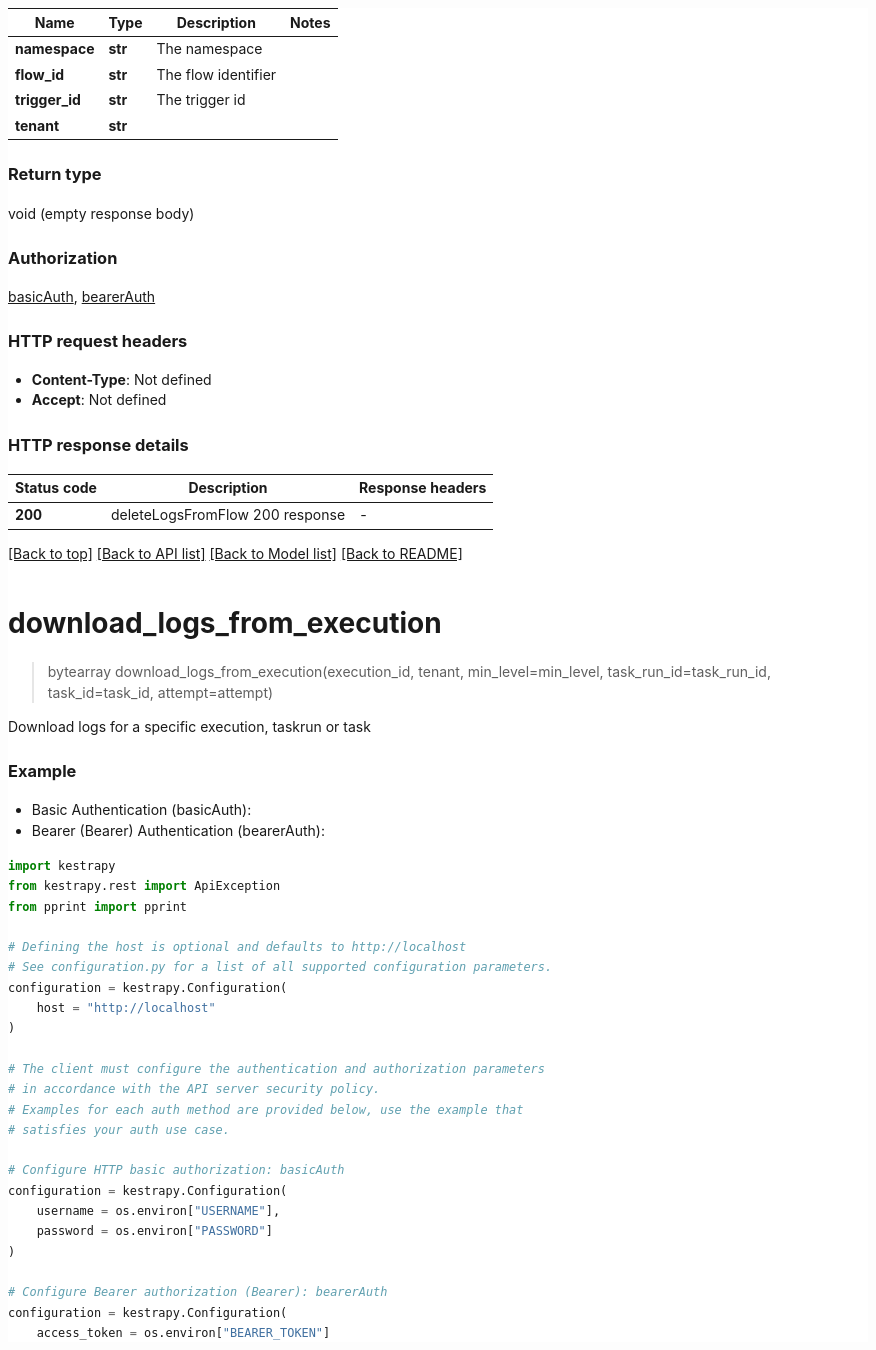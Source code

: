 Name | Type | Description  | Notes
------------- | ------------- | ------------- | -------------
 **namespace** | **str**| The namespace | 
 **flow_id** | **str**| The flow identifier | 
 **trigger_id** | **str**| The trigger id | 
 **tenant** | **str**|  | 

### Return type

void (empty response body)

### Authorization

[basicAuth](../README.md#basicAuth), [bearerAuth](../README.md#bearerAuth)

### HTTP request headers

 - **Content-Type**: Not defined
 - **Accept**: Not defined

### HTTP response details

| Status code | Description | Response headers |
|-------------|-------------|------------------|
**200** | deleteLogsFromFlow 200 response |  -  |

[[Back to top]](#) [[Back to API list]](../README.md#documentation-for-api-endpoints) [[Back to Model list]](../README.md#documentation-for-models) [[Back to README]](../README.md)

# **download_logs_from_execution**
> bytearray download_logs_from_execution(execution_id, tenant, min_level=min_level, task_run_id=task_run_id, task_id=task_id, attempt=attempt)

Download logs for a specific execution, taskrun or task

### Example

* Basic Authentication (basicAuth):
* Bearer (Bearer) Authentication (bearerAuth):

```python
import kestrapy
from kestrapy.rest import ApiException
from pprint import pprint

# Defining the host is optional and defaults to http://localhost
# See configuration.py for a list of all supported configuration parameters.
configuration = kestrapy.Configuration(
    host = "http://localhost"
)

# The client must configure the authentication and authorization parameters
# in accordance with the API server security policy.
# Examples for each auth method are provided below, use the example that
# satisfies your auth use case.

# Configure HTTP basic authorization: basicAuth
configuration = kestrapy.Configuration(
    username = os.environ["USERNAME"],
    password = os.environ["PASSWORD"]
)

# Configure Bearer authorization (Bearer): bearerAuth
configuration = kestrapy.Configuration(
    access_token = os.environ["BEARER_TOKEN"]
```